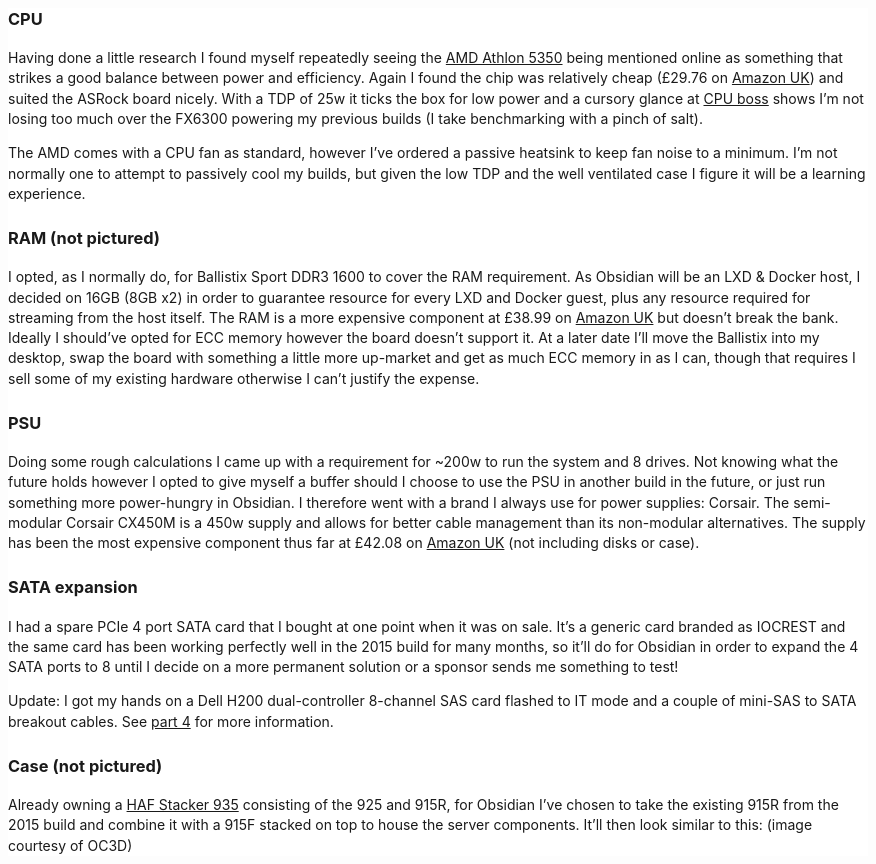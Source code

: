 ### CPU

Having done a little research I found myself repeatedly seeing the [AMD Athlon 5350](http://shop.amd.com/en-us/components/processors/AD5350JAHMBOX) being mentioned online as something that strikes a good balance between power and efficiency. Again I found the chip was relatively cheap (£29.76 on [Amazon UK](https://www.amazon.co.uk/gp/product/B00IOMFAQ0?ie=UTF8&camp=1634&creativeASIN=B00IOMFAQ0&linkCode=xm2&tag=bayton-21)) and suited the ASRock board nicely. With a TDP of 25w it ticks the box for low power and a cursory glance at [CPU boss](http://cpuboss.com/cpus/AMD-FX-6300-vs-AMD-Athlon-5350) shows I’m not losing too much over the FX6300 powering my previous builds (I take benchmarking with a pinch of salt).

The AMD comes with a CPU fan as standard, however I’ve ordered a passive heatsink to keep fan noise to a minimum. I’m not normally one to attempt to passively cool my builds, but given the low TDP and the well ventilated case I figure it will be a learning experience.

### RAM (not pictured)

I opted, as I normally do, for Ballistix Sport DDR3 1600 to cover the RAM requirement. As Obsidian will be an LXD &amp; Docker host, I decided on 16GB (8GB x2) in order to guarantee resource for every LXD and Docker guest, plus any resource required for streaming from the host itself. The RAM is a more expensive component at £38.99 on [Amazon UK](https://www.amazon.co.uk/gp/product/B007PNNTY4?ie=UTF8&camp=1634&creativeASIN=B007PNNTY4&linkCode=xm2&tag=bayton-21) but doesn’t break the bank. Ideally I should’ve opted for ECC memory however the board doesn’t support it. At a later date I’ll move the Ballistix into my desktop, swap the board with something a little more up-market and get as much ECC memory in as I can, though that requires I sell some of my existing hardware otherwise I can’t justify the expense.

### PSU

Doing some rough calculations I came up with a requirement for ~200w to run the system and 8 drives. Not knowing what the future holds however I opted to give myself a buffer should I choose to use the PSU in another build in the future, or just run something more power-hungry in Obsidian. I therefore went with a brand I always use for power supplies: Corsair. The semi-modular Corsair CX450M is a 450w supply and allows for better cable management than its non-modular alternatives. The supply has been the most expensive component thus far at £42.08 on [Amazon UK](https://www.amazon.co.uk/gp/product/B01C3FFOHS?ie=UTF8&camp=1634&creativeASIN=B01C3FFOHS&linkCode=xm2&tag=bayton-21) (not including disks or case).

### SATA expansion

I had a spare PCIe 4 port SATA card that I bought at one point when it was on sale. It’s a generic card branded as IOCREST and the same card has been working perfectly well in the 2015 build for many months, so it’ll do for Obsidian in order to expand the 4 SATA ports to 8 until I decide on a more permanent solution or a sponsor sends me something to test!

Update: I got my hands on a Dell H200 dual-controller 8-channel SAS card flashed to IT mode and a couple of mini-SAS to SATA breakout cables. See [part 4](/2016/08/part-4-project-obsidian-setting-up-ubuntu-zfs) for more information.

### Case (not pictured)

Already owning a [HAF Stacker 935](http://www.coolermaster.com/case/full-tower-haf-series/haf935/) consisting of the 925 and 915R, for Obsidian I’ve chosen to take the existing 915R from the 2015 build and combine it with a 915F stacked on top to house the server components. It’ll then look similar to this: (image courtesy of OC3D)
